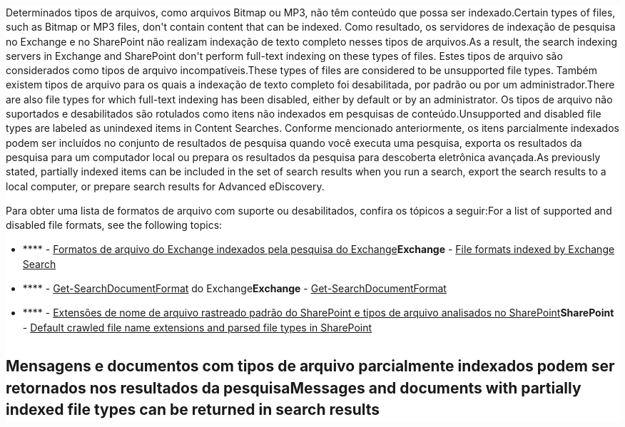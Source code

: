 <span data-ttu-id="bc4bd-121">Determinados tipos de arquivos, como arquivos Bitmap ou MP3, não têm conteúdo que possa ser indexado.</span><span class="sxs-lookup"><span data-stu-id="bc4bd-121">Certain types of files, such as Bitmap or MP3 files, don't contain content that can be indexed.</span></span> <span data-ttu-id="bc4bd-122">Como resultado, os servidores de indexação de pesquisa no Exchange e no SharePoint não realizam indexação de texto completo nesses tipos de arquivos.</span><span class="sxs-lookup"><span data-stu-id="bc4bd-122">As a result, the search indexing servers in Exchange and SharePoint don't perform full-text indexing on these types of files.</span></span> <span data-ttu-id="bc4bd-123">Estes tipos de arquivo são considerados como tipos de arquivo incompatíveis.</span><span class="sxs-lookup"><span data-stu-id="bc4bd-123">These types of files are considered to be unsupported file types.</span></span> <span data-ttu-id="bc4bd-124">Também existem tipos de arquivo para os quais a indexação de texto completo foi desabilitada, por padrão ou por um administrador.</span><span class="sxs-lookup"><span data-stu-id="bc4bd-124">There are also file types for which full-text indexing has been disabled, either by default or by an administrator.</span></span> <span data-ttu-id="bc4bd-125">Os tipos de arquivo não suportados e desabilitados são rotulados como itens não indexados em pesquisas de conteúdo.</span><span class="sxs-lookup"><span data-stu-id="bc4bd-125">Unsupported and disabled file types are labeled as unindexed items in Content Searches.</span></span> <span data-ttu-id="bc4bd-126">Conforme mencionado anteriormente, os itens parcialmente indexados podem ser incluídos no conjunto de resultados de pesquisa quando você executa uma pesquisa, exporta os resultados da pesquisa para um computador local ou prepara os resultados da pesquisa para descoberta eletrônica avançada.</span><span class="sxs-lookup"><span data-stu-id="bc4bd-126">As previously stated, partially indexed items can be included in the set of search results when you run a search, export the search results to a local computer, or prepare search results for Advanced eDiscovery.</span></span> 
  
<span data-ttu-id="bc4bd-127">Para obter uma lista de formatos de arquivo com suporte ou desabilitados, confira os tópicos a seguir:</span><span class="sxs-lookup"><span data-stu-id="bc4bd-127">For a list of supported and disabled file formats, see the following topics:</span></span>
  
- <span data-ttu-id="bc4bd-128">\*\*\*\* - [Formatos de arquivo do Exchange indexados pela pesquisa do Exchange](https://go.microsoft.com/fwlink/p/?LinkID=386618)</span><span class="sxs-lookup"><span data-stu-id="bc4bd-128">**Exchange** - [File formats indexed by Exchange Search](https://go.microsoft.com/fwlink/p/?LinkID=386618)</span></span>
    
- <span data-ttu-id="bc4bd-129">\*\*\*\* - [Get-SearchDocumentFormat](https://go.microsoft.com/fwlink/p/?LinkID=724037) do Exchange</span><span class="sxs-lookup"><span data-stu-id="bc4bd-129">**Exchange** - [Get-SearchDocumentFormat](https://go.microsoft.com/fwlink/p/?LinkID=724037)</span></span>
    
- <span data-ttu-id="bc4bd-130">\*\*\*\* - [Extensões de nome de arquivo rastreado padrão do SharePoint e tipos de arquivo analisados no SharePoint](https://go.microsoft.com/fwlink/p/?LinkID=404033)</span><span class="sxs-lookup"><span data-stu-id="bc4bd-130">**SharePoint** - [Default crawled file name extensions and parsed file types in SharePoint](https://go.microsoft.com/fwlink/p/?LinkID=404033)</span></span>
    

  
## <a name="messages-and-documents-with-partially-indexed-file-types-can-be-returned-in-search-results"></a><span data-ttu-id="bc4bd-131">Mensagens e documentos com tipos de arquivo parcialmente indexados podem ser retornados nos resultados da pesquisa</span><span class="sxs-lookup"><span data-stu-id="bc4bd-131">Messages and documents with partially indexed file types can be returned in search results</span></span>
